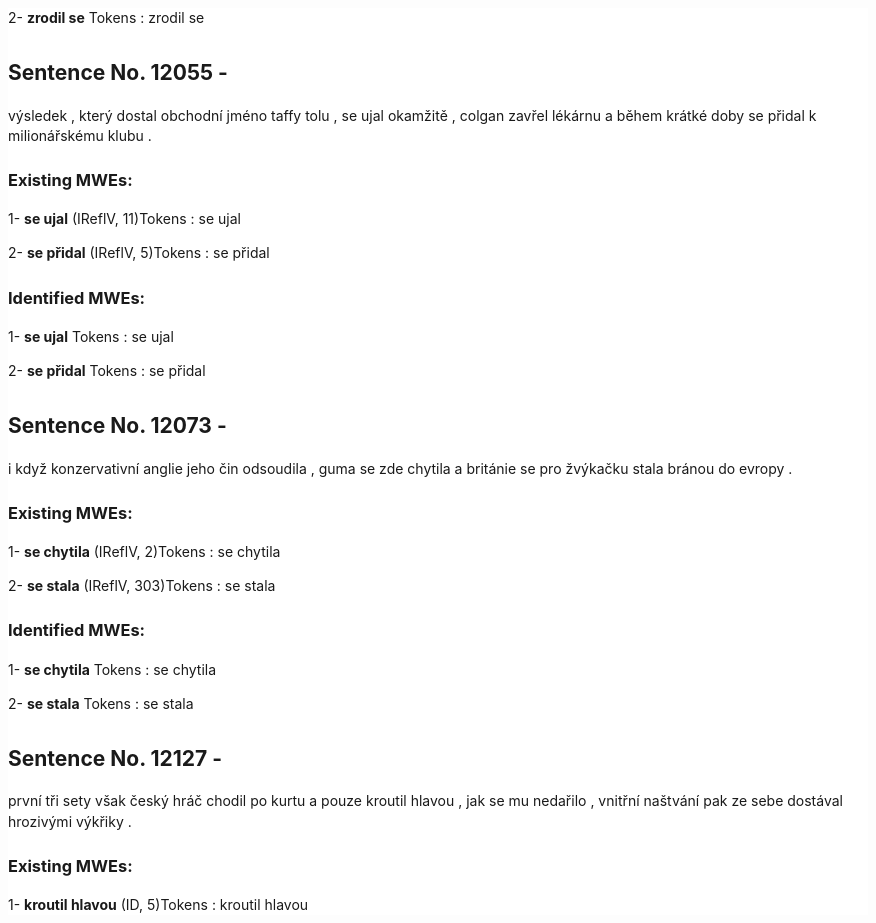 2- **zrodil se** Tokens : 
zrodil
se

## Sentence No. 12055 - 
výsledek , který dostal obchodní jméno taffy tolu , se ujal okamžitě , colgan zavřel lékárnu a během krátké doby se přidal k milionářskému klubu . 
### Existing MWEs: 
1- **se ujal** (IReflV, 11)Tokens : 
se
ujal

2- **se přidal** (IReflV, 5)Tokens : 
se
přidal

### Identified MWEs: 
1- **se ujal** Tokens : 
se
ujal

2- **se přidal** Tokens : 
se
přidal

## Sentence No. 12073 - 
i když konzervativní anglie jeho čin odsoudila , guma se zde chytila a británie se pro žvýkačku stala bránou do evropy . 
### Existing MWEs: 
1- **se chytila** (IReflV, 2)Tokens : 
se
chytila

2- **se stala** (IReflV, 303)Tokens : 
se
stala

### Identified MWEs: 
1- **se chytila** Tokens : 
se
chytila

2- **se stala** Tokens : 
se
stala

## Sentence No. 12127 - 
první tři sety však český hráč chodil po kurtu a pouze kroutil hlavou , jak se mu nedařilo , vnitřní naštvání pak ze sebe dostával hrozivými výkřiky . 
### Existing MWEs: 
1- **kroutil hlavou** (ID, 5)Tokens : 
kroutil
hlavou
